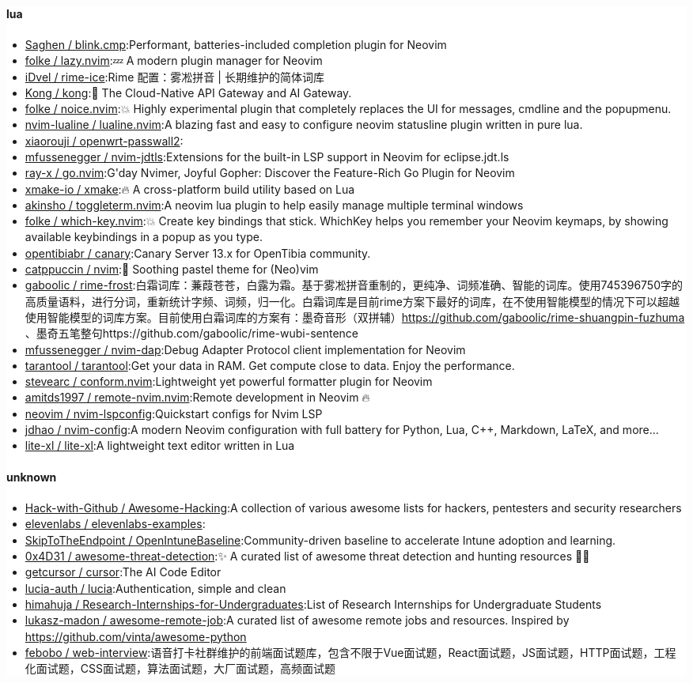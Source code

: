 #### lua
* [Saghen / blink.cmp](https://github.com/Saghen/blink.cmp):Performant, batteries-included completion plugin for Neovim
* [folke / lazy.nvim](https://github.com/folke/lazy.nvim):💤 A modern plugin manager for Neovim
* [iDvel / rime-ice](https://github.com/iDvel/rime-ice):Rime 配置：雾凇拼音 | 长期维护的简体词库
* [Kong / kong](https://github.com/Kong/kong):🦍 The Cloud-Native API Gateway and AI Gateway.
* [folke / noice.nvim](https://github.com/folke/noice.nvim):💥 Highly experimental plugin that completely replaces the UI for messages, cmdline and the popupmenu.
* [nvim-lualine / lualine.nvim](https://github.com/nvim-lualine/lualine.nvim):A blazing fast and easy to configure neovim statusline plugin written in pure lua.
* [xiaorouji / openwrt-passwall2](https://github.com/xiaorouji/openwrt-passwall2):
* [mfussenegger / nvim-jdtls](https://github.com/mfussenegger/nvim-jdtls):Extensions for the built-in LSP support in Neovim for eclipse.jdt.ls
* [ray-x / go.nvim](https://github.com/ray-x/go.nvim):G'day Nvimer, Joyful Gopher: Discover the Feature-Rich Go Plugin for Neovim
* [xmake-io / xmake](https://github.com/xmake-io/xmake):🔥 A cross-platform build utility based on Lua
* [akinsho / toggleterm.nvim](https://github.com/akinsho/toggleterm.nvim):A neovim lua plugin to help easily manage multiple terminal windows
* [folke / which-key.nvim](https://github.com/folke/which-key.nvim):💥 Create key bindings that stick. WhichKey helps you remember your Neovim keymaps, by showing available keybindings in a popup as you type.
* [opentibiabr / canary](https://github.com/opentibiabr/canary):Canary Server 13.x for OpenTibia community.
* [catppuccin / nvim](https://github.com/catppuccin/nvim):🍨 Soothing pastel theme for (Neo)vim
* [gaboolic / rime-frost](https://github.com/gaboolic/rime-frost):白霜词库：蒹葭苍苍，白露为霜。基于雾凇拼音重制的，更纯净、词频准确、智能的词库。使用745396750字的高质量语料，进行分词，重新统计字频、词频，归一化。白霜词库是目前rime方案下最好的词库，在不使用智能模型的情况下可以超越使用智能模型的词库方案。目前使用白霜词库的方案有：墨奇音形（双拼辅）https://github.com/gaboolic/rime-shuangpin-fuzhuma 、墨奇五笔整句https://github.com/gaboolic/rime-wubi-sentence
* [mfussenegger / nvim-dap](https://github.com/mfussenegger/nvim-dap):Debug Adapter Protocol client implementation for Neovim
* [tarantool / tarantool](https://github.com/tarantool/tarantool):Get your data in RAM. Get compute close to data. Enjoy the performance.
* [stevearc / conform.nvim](https://github.com/stevearc/conform.nvim):Lightweight yet powerful formatter plugin for Neovim
* [amitds1997 / remote-nvim.nvim](https://github.com/amitds1997/remote-nvim.nvim):Remote development in Neovim 🔥
* [neovim / nvim-lspconfig](https://github.com/neovim/nvim-lspconfig):Quickstart configs for Nvim LSP
* [jdhao / nvim-config](https://github.com/jdhao/nvim-config):A modern Neovim configuration with full battery for Python, Lua, C++, Markdown, LaTeX, and more...
* [lite-xl / lite-xl](https://github.com/lite-xl/lite-xl):A lightweight text editor written in Lua

#### unknown
* [Hack-with-Github / Awesome-Hacking](https://github.com/Hack-with-Github/Awesome-Hacking):A collection of various awesome lists for hackers, pentesters and security researchers
* [elevenlabs / elevenlabs-examples](https://github.com/elevenlabs/elevenlabs-examples):
* [SkipToTheEndpoint / OpenIntuneBaseline](https://github.com/SkipToTheEndpoint/OpenIntuneBaseline):Community-driven baseline to accelerate Intune adoption and learning.
* [0x4D31 / awesome-threat-detection](https://github.com/0x4D31/awesome-threat-detection):✨ A curated list of awesome threat detection and hunting resources 🕵️‍♂️
* [getcursor / cursor](https://github.com/getcursor/cursor):The AI Code Editor
* [lucia-auth / lucia](https://github.com/lucia-auth/lucia):Authentication, simple and clean
* [himahuja / Research-Internships-for-Undergraduates](https://github.com/himahuja/Research-Internships-for-Undergraduates):List of Research Internships for Undergraduate Students
* [lukasz-madon / awesome-remote-job](https://github.com/lukasz-madon/awesome-remote-job):A curated list of awesome remote jobs and resources. Inspired by https://github.com/vinta/awesome-python
* [febobo / web-interview](https://github.com/febobo/web-interview):语音打卡社群维护的前端面试题库，包含不限于Vue面试题，React面试题，JS面试题，HTTP面试题，工程化面试题，CSS面试题，算法面试题，大厂面试题，高频面试题
